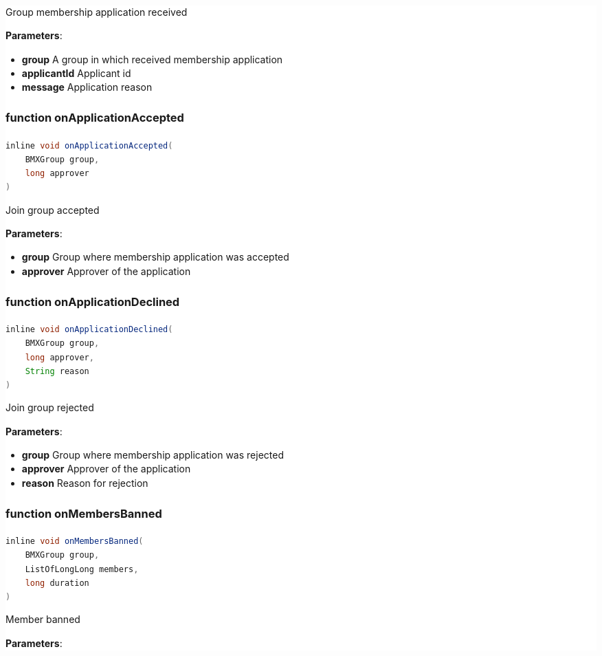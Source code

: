 Group membership application received 

**Parameters**: 

  * **group** A group in which received membership application 
  * **applicantId** Applicant id 
  * **message** Application reason 


### function onApplicationAccepted

```java
inline void onApplicationAccepted(
    BMXGroup group,
    long approver
)
```

Join group accepted 

**Parameters**: 

  * **group** Group where membership application was accepted 
  * **approver** Approver of the application 


### function onApplicationDeclined

```java
inline void onApplicationDeclined(
    BMXGroup group,
    long approver,
    String reason
)
```

Join group rejected 

**Parameters**: 

  * **group** Group where membership application was rejected 
  * **approver** Approver of the application 
  * **reason** Reason for rejection 


### function onMembersBanned

```java
inline void onMembersBanned(
    BMXGroup group,
    ListOfLongLong members,
    long duration
)
```

Member banned 

**Parameters**: 
